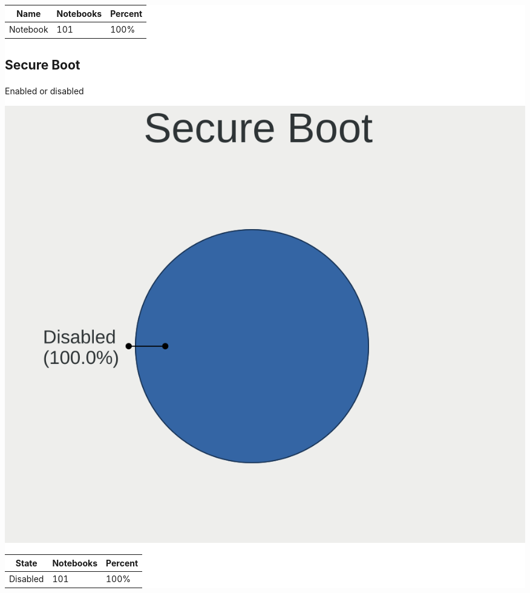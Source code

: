 
| Name     | Notebooks | Percent |
|----------|-----------|---------|
| Notebook | 101       | 100%    |

Secure Boot
-----------

Enabled or disabled

![Secure Boot](./images/pie_chart/node_secureboot.svg)


| State    | Notebooks | Percent |
|----------|-----------|---------|
| Disabled | 101       | 100%    |

